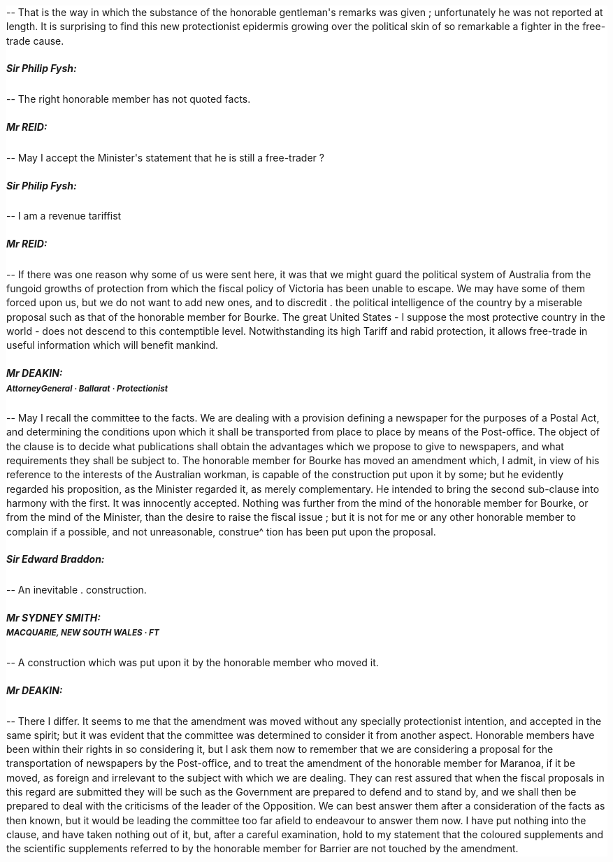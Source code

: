 -- That is the way in which the substance of the honorable gentleman's remarks was given ; unfortunately he was not reported at length. It is surprising to find this new protectionist epidermis growing over the political skin of so remarkable a fighter in the free-trade cause. 

##### Sir Philip Fysh:

-- The right honorable member has not quoted facts. 

##### Mr REID:

-- May I accept the Minister's statement that he is still a free-trader ? 

##### Sir Philip Fysh:

-- I am a revenue  tariffist 

##### Mr REID:

-- If there was one reason why some of us were sent here, it was that we might guard the political system of Australia from the fungoid growths of protection from which the fiscal policy of Victoria has been unable to escape. We may have some of them forced upon us, but we do not want to add new ones, and to discredit . the political intelligence of the country by a miserable proposal such as that of the honorable member for Bourke. The great United States - I suppose the most protective country in the world - does not descend to this contemptible level. Notwithstanding its high Tariff and rabid protection, it allows free-trade in useful information which will benefit mankind. 

##### Mr DEAKIN:<br><small class="text-muted">AttorneyGeneral &middot; Ballarat &middot; Protectionist</small>

-- May I recall the committee to the facts. We are dealing with a provision defining a newspaper for the purposes of a Postal Act, and determining the conditions upon which it shall be transported from place to place by means of the Post-office. The object of the clause is to decide what publications shall obtain the advantages which we propose to give to newspapers, and what requirements they shall be subject to. The honorable member for Bourke has moved an amendment which, I admit, in view of his reference to the interests of the Australian workman, is capable of the construction put upon it by some; but he evidently regarded his proposition, as the Minister regarded it, as merely complementary. He intended to bring the second sub-clause into harmony with the first. It was innocently accepted. Nothing was further from the mind of the honorable member for Bourke, or from the mind of the Minister, than the desire to raise the fiscal issue ; but it is not for me or any other honorable member to complain if a possible, and not unreasonable, construe^ tion has been put upon the proposal. 

##### Sir Edward Braddon:

-- An inevitable . construction. 

##### Mr SYDNEY SMITH:<br><small class="text-muted">MACQUARIE, NEW SOUTH WALES &middot; FT</small>

-- A construction which was put upon it by the honorable member who moved it. 

##### Mr DEAKIN:

-- There I differ. It seems to me that the amendment was moved without any specially protectionist intention, and accepted in the same spirit; but it was evident that the committee was determined to consider it from another aspect. Honorable members have been within their rights in so considering it, but I ask them now to remember that we are considering a proposal for the transportation of newspapers by the Post-office, and to treat the amendment of the honorable member for Maranoa, if it be moved, as foreign and irrelevant to the subject with which we are dealing. They can rest assured that when the fiscal proposals in this regard are submitted they will be such as  the  Government are prepared to defend and to stand by, and we shall then be prepared to deal with the criticisms of the leader of the Opposition. We can best answer  them  after a consideration of the facts as then known, but it would be leading the committee too far afield to endeavour to answer them now. I have put nothing into the clause, and have taken nothing out of it, but, after a careful examination, hold to my statement that the coloured supplements and the scientific supplements referred to by the honorable member for Barrier are not touched by the amendment. 
